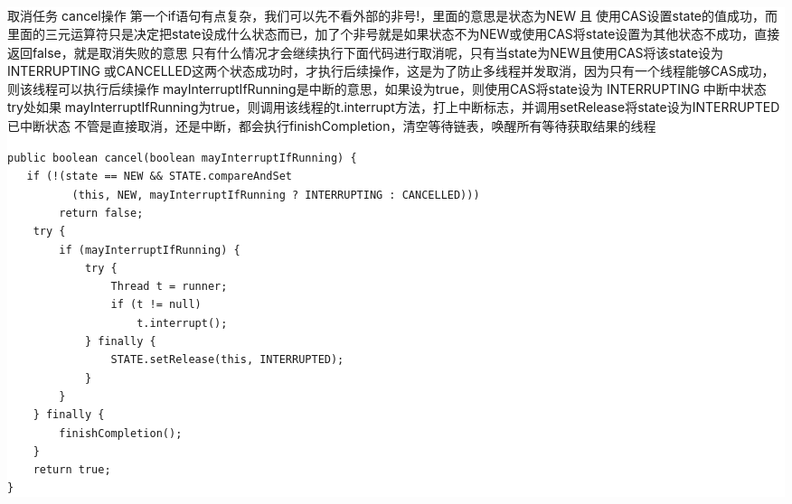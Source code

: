 取消任务
cancel操作
第一个if语句有点复杂，我们可以先不看外部的非号!，里面的意思是状态为NEW 且 使用CAS设置state的值成功，而里面的三元运算符只是决定把state设成什么状态而已，加了个非号就是如果状态不为NEW或使用CAS将state设置为其他状态不成功，直接返回false，就是取消失败的意思
只有什么情况才会继续执行下面代码进行取消呢，只有当state为NEW且使用CAS将该state设为INTERRUPTING 或CANCELLED这两个状态成功时，才执行后续操作，这是为了防止多线程并发取消，因为只有一个线程能够CAS成功，则该线程可以执行后续操作
mayInterruptIfRunning是中断的意思，如果设为true，则使用CAS将state设为 INTERRUPTING 中断中状态
try处如果 mayInterruptIfRunning为true，则调用该线程的t.interrupt方法，打上中断标志，并调用setRelease将state设为INTERRUPTED已中断状态
不管是直接取消，还是中断，都会执行finishCompletion，清空等待链表，唤醒所有等待获取结果的线程
```
public boolean cancel(boolean mayInterruptIfRunning) {
   if (!(state == NEW && STATE.compareAndSet
          (this, NEW, mayInterruptIfRunning ? INTERRUPTING : CANCELLED)))
        return false;
    try {    
        if (mayInterruptIfRunning) {
            try {
                Thread t = runner;
                if (t != null)
                    t.interrupt();
            } finally {
                STATE.setRelease(this, INTERRUPTED);
            }
        }
    } finally {
        finishCompletion();
    }
    return true;
}
```





























